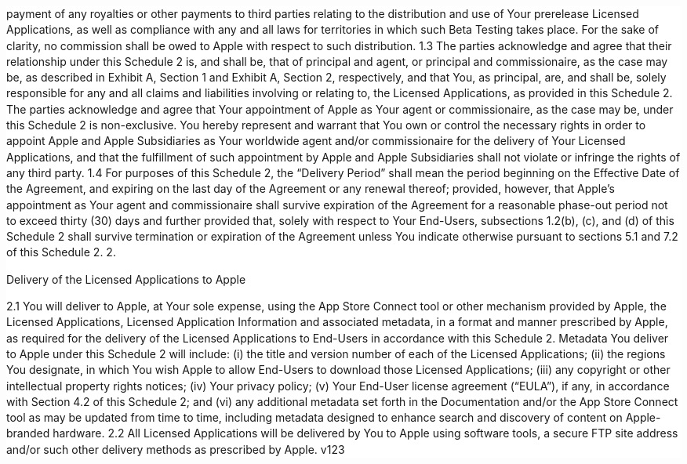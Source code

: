 payment of any royalties or other payments to third parties relating to the distribution and use of Your prerelease Licensed Applications, as well as compliance with any and all laws for territories in which such Beta
Testing takes place. For the sake of clarity, no commission shall be owed to Apple with respect to such
distribution.
1.3
The parties acknowledge and agree that their relationship under this Schedule 2 is, and shall be, that
of principal and agent, or principal and commissionaire, as the case may be, as described in Exhibit A, Section
1 and Exhibit A, Section 2, respectively, and that You, as principal, are, and shall be, solely responsible for any
and all claims and liabilities involving or relating to, the Licensed Applications, as provided in this Schedule 2.
The parties acknowledge and agree that Your appointment of Apple as Your agent or commissionaire, as the
case may be, under this Schedule 2 is non-exclusive. You hereby represent and warrant that You own or
control the necessary rights in order to appoint Apple and Apple Subsidiaries as Your worldwide agent and/or
commissionaire for the delivery of Your Licensed Applications, and that the fulfillment of such appointment by
Apple and Apple Subsidiaries shall not violate or infringe the rights of any third party.
1.4
For purposes of this Schedule 2, the “Delivery Period” shall mean the period beginning on the Effective
Date of the Agreement, and expiring on the last day of the Agreement or any renewal thereof; provided,
however, that Apple’s appointment as Your agent and commissionaire shall survive expiration of the
Agreement for a reasonable phase-out period not to exceed thirty (30) days and further provided that, solely
with respect to Your End-Users, subsections 1.2(b), (c), and (d) of this Schedule 2 shall survive termination or
expiration of the Agreement unless You indicate otherwise pursuant to sections 5.1 and 7.2 of this Schedule 2.
2.

Delivery of the Licensed Applications to Apple

2.1
You will deliver to Apple, at Your sole expense, using the App Store Connect tool or other mechanism
provided by Apple, the Licensed Applications, Licensed Application Information and associated metadata, in a
format and manner prescribed by Apple, as required for the delivery of the Licensed Applications to End-Users
in accordance with this Schedule 2. Metadata You deliver to Apple under this Schedule 2 will include: (i) the
title and version number of each of the Licensed Applications; (ii) the regions You designate, in which You wish
Apple to allow End-Users to download those Licensed Applications; (iii) any copyright or other intellectual
property rights notices; (iv) Your privacy policy; (v) Your End-User license agreement (“EULA”), if any, in
accordance with Section 4.2 of this Schedule 2; and (vi) any additional metadata set forth in the Documentation
and/or the App Store Connect tool as may be updated from time to time, including metadata designed to
enhance search and discovery of content on Apple-branded hardware.
2.2
All Licensed Applications will be delivered by You to Apple using software tools, a secure FTP site
address and/or such other delivery methods as prescribed by Apple.
v123